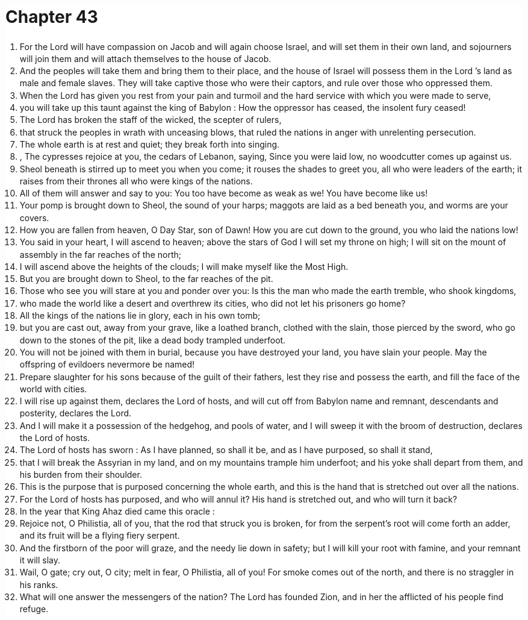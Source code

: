 # Chapter 43

1. For the Lord will have compassion on Jacob and will again choose Israel, and will set them in their own land, and sojourners will join them and will attach themselves to the house of Jacob.
2. And the peoples will take them and bring them to their place, and the house of Israel will possess them in the Lord ’s land as male and female slaves. They will take captive those who were their captors, and rule over those who oppressed them.
3. When the Lord has given you rest from your pain and turmoil and the hard service with which you were made to serve,
4. you will take up this taunt against the king of Babylon : How the oppressor has ceased, the insolent fury ceased!
5. The Lord has broken the staff of the wicked, the scepter of rulers,
6. that struck the peoples in wrath with unceasing blows, that ruled the nations in anger with unrelenting persecution.
7. The whole earth is at rest and quiet; they break forth into singing.
8. , The cypresses rejoice at you, the cedars of Lebanon, saying, Since you were laid low, no woodcutter comes up against us.
9. Sheol beneath is stirred up to meet you when you come; it rouses the shades to greet you, all who were leaders of the earth; it raises from their thrones all who were kings of the nations.
10. All of them will answer and say to you: You too have become as weak as we! You have become like us!
11. Your pomp is brought down to Sheol, the sound of your harps; maggots are laid as a bed beneath you, and worms are your covers.
12. How you are fallen from heaven, O Day Star, son of Dawn! How you are cut down to the ground, you who laid the nations low!
13. You said in your heart, I will ascend to heaven; above the stars of God I will set my throne on high; I will sit on the mount of assembly in the far reaches of the north;
14. I will ascend above the heights of the clouds; I will make myself like the Most High.
15. But you are brought down to Sheol, to the far reaches of the pit.
16. Those who see you will stare at you and ponder over you: Is this the man who made the earth tremble, who shook kingdoms,
17. who made the world like a desert and overthrew its cities, who did not let his prisoners go home?
18. All the kings of the nations lie in glory, each in his own tomb;
19. but you are cast out, away from your grave, like a loathed branch, clothed with the slain, those pierced by the sword, who go down to the stones of the pit, like a dead body trampled underfoot.
20. You will not be joined with them in burial, because you have destroyed your land, you have slain your people. May the offspring of evildoers nevermore be named!
21. Prepare slaughter for his sons because of the guilt of their fathers, lest they rise and possess the earth, and fill the face of the world with cities.
22. I will rise up against them, declares the Lord of hosts, and will cut off from Babylon name and remnant, descendants and posterity, declares the Lord.
23. And I will make it a possession of the hedgehog, and pools of water, and I will sweep it with the broom of destruction, declares the Lord of hosts.
24. The Lord of hosts has sworn : As I have planned, so shall it be, and as I have purposed, so shall it stand,
25. that I will break the Assyrian in my land, and on my mountains trample him underfoot; and his yoke shall depart from them, and his burden from their shoulder.
26. This is the purpose that is purposed concerning the whole earth, and this is the hand that is stretched out over all the nations.
27. For the Lord of hosts has purposed, and who will annul it? His hand is stretched out, and who will turn it back?
28. In the year that King Ahaz died came this oracle :
29. Rejoice not, O Philistia, all of you, that the rod that struck you is broken, for from the serpent’s root will come forth an adder, and its fruit will be a flying fiery serpent.
30. And the firstborn of the poor will graze, and the needy lie down in safety; but I will kill your root with famine, and your remnant it will slay.
31. Wail, O gate; cry out, O city; melt in fear, O Philistia, all of you! For smoke comes out of the north, and there is no straggler in his ranks.
32. What will one answer the messengers of the nation? The Lord has founded Zion, and in her the afflicted of his people find refuge.
